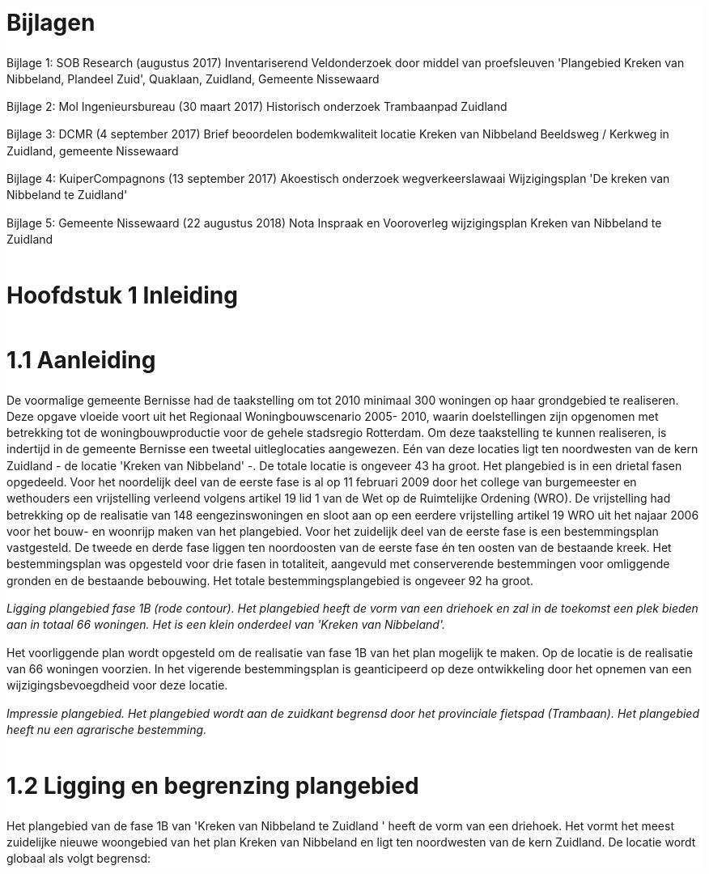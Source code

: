 # **Bijlagen**

Bijlage 1: SOB Research (augustus 2017) Inventariserend Veldonderzoek door middel van proefsleuven 'Plangebied Kreken van Nibbeland, Plandeel Zuid', Quaklaan, Zuidland, Gemeente Nissewaard

Bijlage 2: Mol Ingenieursbureau (30 maart 2017) Historisch onderzoek Trambaanpad Zuidland

Bijlage 3: DCMR (4 september 2017) Brief beoordelen bodemkwaliteit locatie Kreken van Nibbeland Beeldsweg / Kerkweg in Zuidland, gemeente Nissewaard

Bijlage 4: KuiperCompagnons (13 september 2017) Akoestisch onderzoek wegverkeerslawaai Wijzigingsplan 'De kreken van Nibbeland te Zuidland'

Bijlage 5: Gemeente Nissewaard (22 augustus 2018) Nota Inspraak en Vooroverleg wijzigingsplan Kreken van Nibbeland te Zuidland

# **Hoofdstuk 1 Inleiding**

# **1.1 Aanleiding**

De voormalige gemeente Bernisse had de taakstelling om tot 2010 minimaal 300 woningen op haar grondgebied te realiseren. Deze opgave vloeide voort uit het Regionaal Woningbouwscenario 2005- 2010, waarin doelstellingen zijn opgenomen met betrekking tot de woningbouwproductie voor de gehele stadsregio Rotterdam. Om deze taakstelling te kunnen realiseren, is indertijd in de gemeente Bernisse een tweetal uitleglocaties aangewezen. Eén van deze locaties ligt ten noordwesten van de kern Zuidland - de locatie 'Kreken van Nibbeland' -. De totale locatie is ongeveer 43 ha groot. Het plangebied is in een drietal fasen opgedeeld. Voor het noordelijk deel van de eerste fase is al op 11 februari 2009 door het college van burgemeester en wethouders een vrijstelling verleend volgens artikel 19 lid 1 van de Wet op de Ruimtelijke Ordening (WRO). De vrijstelling had betrekking op de realisatie van 148 eengezinswoningen en sloot aan op een eerdere vrijstelling artikel 19 WRO uit het najaar 2006 voor het bouw- en woonrijp maken van het plangebied. Voor het zuidelijk deel van de eerste fase is een bestemmingsplan vastgesteld. De tweede en derde fase liggen ten noordoosten van de eerste fase én ten oosten van de bestaande kreek. Het bestemmingsplan was opgesteld voor drie fasen in totaliteit, aangevuld met conserverende bestemmingen voor omliggende gronden en de bestaande bebouwing. Het totale bestemmingsplangebied is ongeveer 92 ha groot.

*Ligging plangebied fase 1B (rode contour). Het plangebied heeft de vorm van een driehoek en zal in de toekomst een plek bieden aan in totaal 66 woningen. Het is een klein onderdeel van 'Kreken van Nibbeland'.*

Het voorliggende plan wordt opgesteld om de realisatie van fase 1B van het plan mogelijk te maken. Op de locatie is de realisatie van 66 woningen voorzien. In het vigerende bestemmingsplan is geanticipeerd op deze ontwikkeling door het opnemen van een wijzigingsbevoegdheid voor deze locatie.

*Impressie plangebied. Het plangebied wordt aan de zuidkant begrensd door het provinciale fietspad (Trambaan). Het plangebied heeft nu een agrarische bestemming.* 

# **1.2 Ligging en begrenzing plangebied**

Het plangebied van de fase 1B van 'Kreken van Nibbeland te Zuidland ' heeft de vorm van een driehoek. Het vormt het meest zuidelijke nieuwe woongebied van het plan Kreken van Nibbeland en ligt ten noordwesten van de kern Zuidland. De locatie wordt globaal als volgt begrensd:
